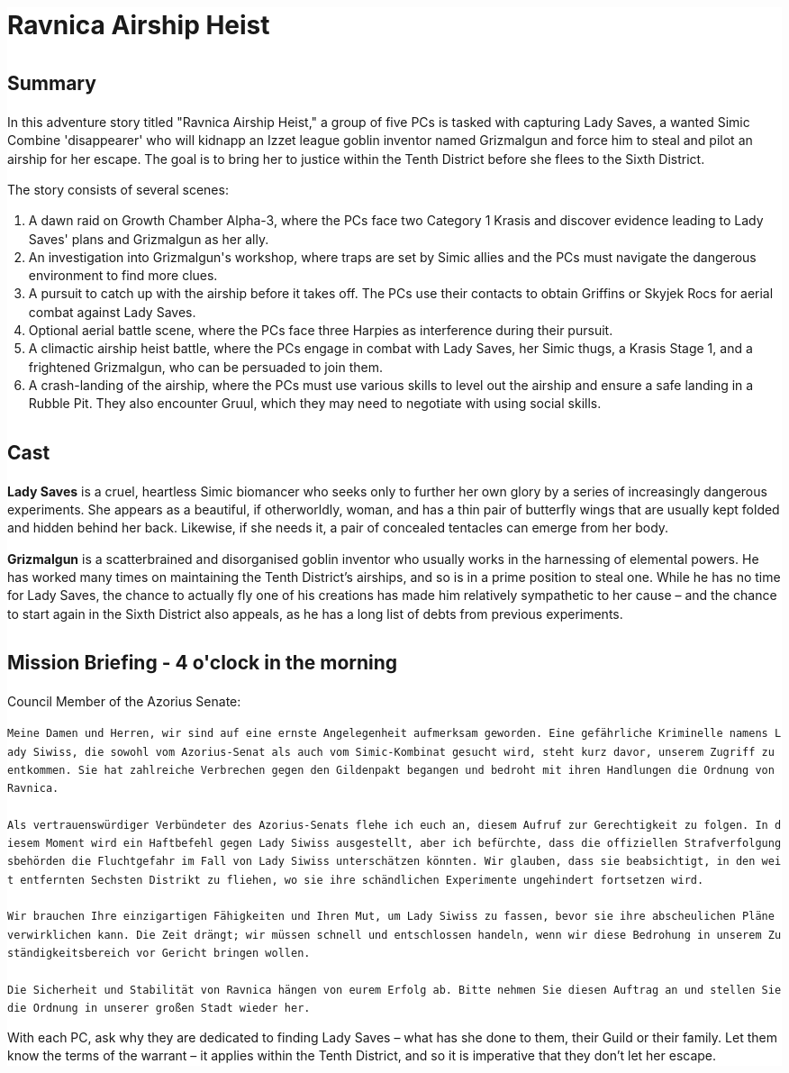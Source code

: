 # Ravnica Airship Heist

## Summary

In this adventure story titled "Ravnica Airship Heist," a group of five PCs is tasked with capturing Lady Saves, a wanted Simic Combine 'disappearer' who will kidnapp an Izzet league goblin inventor named Grizmalgun and force him to steal and pilot an airship for her escape. The goal is to bring her to justice within the Tenth District before she flees to the Sixth District.

The story consists of several scenes:

1. A dawn raid on Growth Chamber Alpha-3, where the PCs face two Category 1 Krasis and discover evidence leading to Lady Saves' plans and Grizmalgun as her ally.
2. An investigation into Grizmalgun's workshop, where traps are set by Simic allies and the PCs must navigate the dangerous environment to find more clues.
3. A pursuit to catch up with the airship before it takes off. The PCs use their contacts to obtain Griffins or Skyjek Rocs for aerial combat against Lady Saves.
4. Optional aerial battle scene, where the PCs face three Harpies as interference during their pursuit.
5. A climactic airship heist battle, where the PCs engage in combat with Lady Saves, her Simic thugs, a Krasis Stage 1, and a frightened Grizmalgun, who can be persuaded to join them.
6. A crash-landing of the airship, where the PCs must use various skills to level out the airship and ensure a safe landing in a Rubble Pit. They also encounter Gruul, which they may need to negotiate with using social skills.

## Cast

**Lady Saves** is a cruel, heartless Simic biomancer who seeks only to further her own glory by a series of increasingly dangerous experiments. She appears as a beautiful, if otherworldly, woman, and has a thin pair of butterfly wings that are usually kept folded and hidden behind her back. Likewise, if she needs it, a pair of concealed tentacles can emerge from her body.

**Grizmalgun**   is a scatterbrained and disorganised goblin inventor who usually works in the harnessing of elemental powers. He has worked many times on maintaining the Tenth District’s airships, and so is in a prime position to steal one. While he has no time for Lady Saves, the chance to actually fly one of his creations has made him relatively sympathetic to her cause – and the chance to start again in the Sixth District also appeals, as he has a long list of debts from previous experiments.

## Mission Briefing - 4 o'clock in the morning
Council Member of the Azorius Senate:
```
Meine Damen und Herren, wir sind auf eine ernste Angelegenheit aufmerksam geworden. Eine gefährliche Kriminelle namens Lady Siwiss, die sowohl vom Azorius-Senat als auch vom Simic-Kombinat gesucht wird, steht kurz davor, unserem Zugriff zu entkommen. Sie hat zahlreiche Verbrechen gegen den Gildenpakt begangen und bedroht mit ihren Handlungen die Ordnung von Ravnica.

Als vertrauenswürdiger Verbündeter des Azorius-Senats flehe ich euch an, diesem Aufruf zur Gerechtigkeit zu folgen. In diesem Moment wird ein Haftbefehl gegen Lady Siwiss ausgestellt, aber ich befürchte, dass die offiziellen Strafverfolgungsbehörden die Fluchtgefahr im Fall von Lady Siwiss unterschätzen könnten. Wir glauben, dass sie beabsichtigt, in den weit entfernten Sechsten Distrikt zu fliehen, wo sie ihre schändlichen Experimente ungehindert fortsetzen wird.

Wir brauchen Ihre einzigartigen Fähigkeiten und Ihren Mut, um Lady Siwiss zu fassen, bevor sie ihre abscheulichen Pläne verwirklichen kann. Die Zeit drängt; wir müssen schnell und entschlossen handeln, wenn wir diese Bedrohung in unserem Zuständigkeitsbereich vor Gericht bringen wollen.

Die Sicherheit und Stabilität von Ravnica hängen von eurem Erfolg ab. Bitte nehmen Sie diesen Auftrag an und stellen Sie die Ordnung in unserer großen Stadt wieder her.
```
With each PC, ask why they are dedicated to finding Lady Saves – what has she done to them, their Guild or their family. Let them know the terms of the warrant – it applies within the Tenth District, and so it is imperative that they don’t let her escape.
